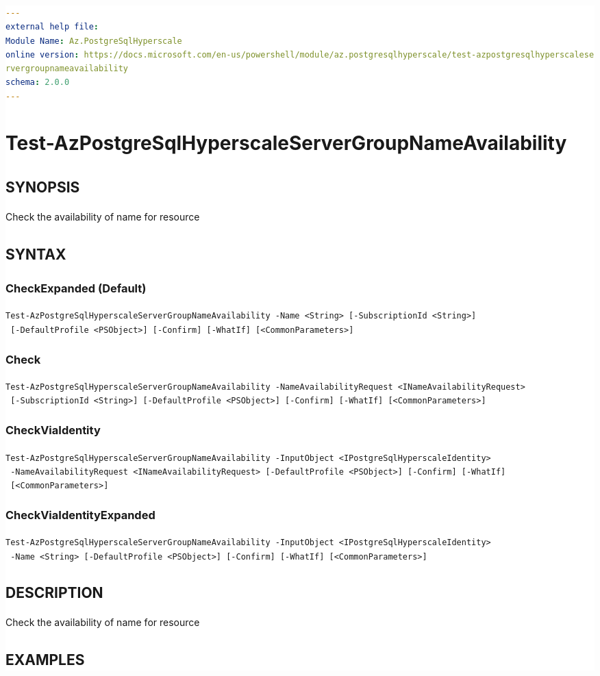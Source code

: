 ```yaml
---
external help file:
Module Name: Az.PostgreSqlHyperscale
online version: https://docs.microsoft.com/en-us/powershell/module/az.postgresqlhyperscale/test-azpostgresqlhyperscaleservergroupnameavailability
schema: 2.0.0
---
```


# Test-AzPostgreSqlHyperscaleServerGroupNameAvailability

## SYNOPSIS
Check the availability of name for resource

## SYNTAX

### CheckExpanded (Default)
```
Test-AzPostgreSqlHyperscaleServerGroupNameAvailability -Name <String> [-SubscriptionId <String>]
 [-DefaultProfile <PSObject>] [-Confirm] [-WhatIf] [<CommonParameters>]
```

### Check
```
Test-AzPostgreSqlHyperscaleServerGroupNameAvailability -NameAvailabilityRequest <INameAvailabilityRequest>
 [-SubscriptionId <String>] [-DefaultProfile <PSObject>] [-Confirm] [-WhatIf] [<CommonParameters>]
```

### CheckViaIdentity
```
Test-AzPostgreSqlHyperscaleServerGroupNameAvailability -InputObject <IPostgreSqlHyperscaleIdentity>
 -NameAvailabilityRequest <INameAvailabilityRequest> [-DefaultProfile <PSObject>] [-Confirm] [-WhatIf]
 [<CommonParameters>]
```

### CheckViaIdentityExpanded
```
Test-AzPostgreSqlHyperscaleServerGroupNameAvailability -InputObject <IPostgreSqlHyperscaleIdentity>
 -Name <String> [-DefaultProfile <PSObject>] [-Confirm] [-WhatIf] [<CommonParameters>]
```

## DESCRIPTION
Check the availability of name for resource

## EXAMPLES
